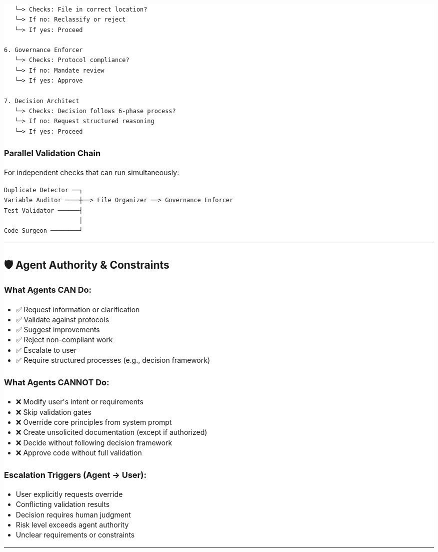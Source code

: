 ```
   └─> Checks: File in correct location?
   └─> If no: Reclassify or reject
   └─> If yes: Proceed

6. Governance Enforcer
   └─> Checks: Protocol compliance?
   └─> If no: Mandate review
   └─> If yes: Approve

7. Decision Architect
   └─> Checks: Decision follows 6-phase process?
   └─> If no: Request structured reasoning
   └─> If yes: Proceed
```

### **Parallel Validation Chain**

For independent checks that can run simultaneously:

```
Duplicate Detector ──┐
Variable Auditor ────┼──> File Organizer ──> Governance Enforcer
Test Validator ──────┤
                     │
Code Surgeon ────────┘
```

---

## 🛡️ Agent Authority & Constraints

### **What Agents CAN Do**:
- ✅ Request information or clarification
- ✅ Validate against protocols
- ✅ Suggest improvements
- ✅ Reject non-compliant work
- ✅ Escalate to user
- ✅ Require structured processes (e.g., decision framework)

### **What Agents CANNOT Do**:
- ❌ Modify user's intent or requirements
- ❌ Skip validation gates
- ❌ Override core principles from system prompt
- ❌ Create unsolicited documentation (except if authorized)
- ❌ Decide without following decision framework
- ❌ Approve code without full validation

### **Escalation Triggers** (Agent → User):
- User explicitly requests override
- Conflicting validation results
- Decision requires human judgment
- Risk level exceeds agent authority
- Unclear requirements or constraints

---
